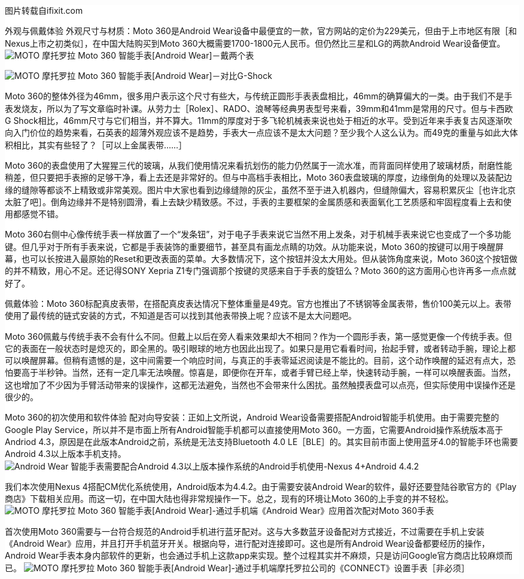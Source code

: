 图片转载自ifixit.com


外观与佩戴体验
外观尺寸与材质：Moto 360是Android Wear设备中最便宜的一款，官方网站的定价为229美元，但由于上市地区有限［和Nexus上市之初类似］，在中国大陆购买到Moto 360大概需要1700-1800元人民币。但仍然比三星和LG的两款Android Wear设备便宜。
![MOTO 摩托罗拉 Moto 360 智能手表[Android Wear]－戴两个表](https://images.soomal.cc/images/doc/20141208/00047871.webp)




![MOTO 摩托罗拉 Moto 360 智能手表[Android Wear]－对比G-Shock](https://images.soomal.cc/images/doc/20141208/00047870.webp)




Moto 360的整体外径为46mm，很多用户表示这个尺寸有些大，与传统正圆形手表表盘相比，46mm的确算偏大的一类。由于我们不是手表发烧友，所以为了写文章临时补课。从劳力士［Rolex］、RADO、浪琴等经典男表型号来看，39mm和41mm是常用的尺寸。但与卡西欧 G Shock相比，46mm尺寸与它们相当，并不算大。11mm的厚度对于多飞轮机械表来说也处于相近的水平。受到近年来手表复古风逐渐吹向入门价位的趋势来看，石英表的超薄外观应该不是趋势，手表大一点应该不是太大问题？至少我个人这么认为。而49克的重量与如此大体积相比，其实有些轻了？［可以上金属表带……］

Moto 360的表盘使用了大猩猩三代的玻璃，从我们使用情况来看抗划伤的能力仍然属于一流水准，而背面同样使用了玻璃材质，耐磨性能稍差，但只要把手表擦的足够干净，看上去还是非常好的。但与中高档手表相比，Moto 360表盘玻璃的厚度，边缘倒角的处理以及装配边缘的缝隙等都谈不上精致或非常美观。图片中大家也看到边缘缝隙的灰尘，虽然不至于进入机器内，但缝隙偏大，容易积累灰尘［也许北京太脏了吧］。倒角边缘并不是特别圆滑，看上去缺少精致感。不过，手表的主要框架的金属质感和表面氧化工艺质感和牢固程度看上去和使用都感觉不错。

Moto 360右侧中心像传统手表一样放置了一个“发条钮”，对于电子手表来说它当然不用上发条，对于机械手表来说它也变成了一个多功能键。但几乎对于所有手表来说，它都是手表装饰的重要细节，甚至具有画龙点睛的功效。从功能来说，Moto 360的按键可以用于唤醒屏幕，也可以长按进入最原始的Reset和更改表面的菜单。大多数情况下，这个按钮并没太大用处。但从装饰角度来说，Moto 360这个按钮做的并不精致，用心不足。还记得SONY Xepria Z1专门强调那个按键的灵感来自于手表的旋钮么？Moto 360的这方面用心也许再多一点点就好了。

佩戴体验：Moto 360标配真皮表带，在搭配真皮表达情况下整体重量是49克。官方也推出了不锈钢等金属表带，售价100美元以上。表带使用了最传统的链式安装的方式，不知道是否可以找到其他表带换上呢？应该不是太大问题吧。

Moto 360佩戴与传统手表不会有什么不同。但戴上以后在旁人看来效果却大不相同？作为一个圆形手表，第一感觉更像一个传统手表。但它的表面在一般状态时是熄灭的，即全黑的。吸引眼球的地方也因此出现了。如果只是用它看看时间，抬起手臂，或者转动手腕，理论上都可以唤醒屏幕。但稍有遗憾的是，这中间需要一个响应时间，与真正的手表零延迟阅读是不能比的。目前，这个动作唤醒的延迟有点大，恐怕要高于半秒钟。当然，还有一定几率无法唤醒。惊喜是，即便你在开车，或者手臂已经上举，快速转动手腕，一样可以唤醒表面。当然，这也增加了不少因为手臂活动带来的误操作，这都无法避免，当然也不会带来什么困扰。虽然触摸表盘可以点亮，但实际使用中误操作还是很少的。


Moto 360的初次使用和软件体验
配对向导安装：正如上文所说，Android Wear设备需要搭配Android智能手机使用。由于需要完整的Google Play Service，所以并不是市面上所有Android智能手机都可以直接使用Moto 360。一方面，它需要Android操作系统版本高于Andriod 4.3，原因是在此版本Android之前，系统是无法支持Bluetooth 4.0 LE［BLE］的。其实目前市面上使用蓝牙4.0的智能手环也需要Android 4.3以上版本手机支持。
![Android Wear 智能手表需要配合Android 4.3以上版本操作系统的Android手机使用-Nexus 4+Android 4.4.2](https://images.soomal.cc/images/doc/20141214/00047998.webp)




我们本次使用Nexus 4搭配CM优化系统使用，Android版本为4.4.2。由于需要安装Android Wear的软件，最好还要登陆谷歌官方的《Play商店》下载相关应用。而这一切，在中国大陆也得非常规操作一下。总之，现有的环境让Moto 360的上手变的并不轻松。
![MOTO 摩托罗拉 Moto 360 智能手表[Android Wear]-通过手机端《Android Wear》应用首次配对Moto 360手表](https://images.soomal.cc/images/doc/20141214/00048000.webp)




首次使用Moto 360需要与一台符合规范的Android手机进行蓝牙配对。这与大多数蓝牙设备配对方式接近，不过需要在手机上安装《Android Wear》应用，并且打开手机蓝牙开关。根据向导，进行配对连接即可。这也是所有Android Wear设备都要经历的操作，Android Wear手表本身内部软件的更新，也会通过手机上这款app来实现。整个过程其实并不麻烦，只是访问Google官方商店比较麻烦而已。
![MOTO 摩托罗拉 Moto 360 智能手表[Android Wear]-通过手机端摩托罗拉公司的《CONNECT》设置手表［非必须］](https://images.soomal.cc/images/doc/20141214/00048001.webp)


